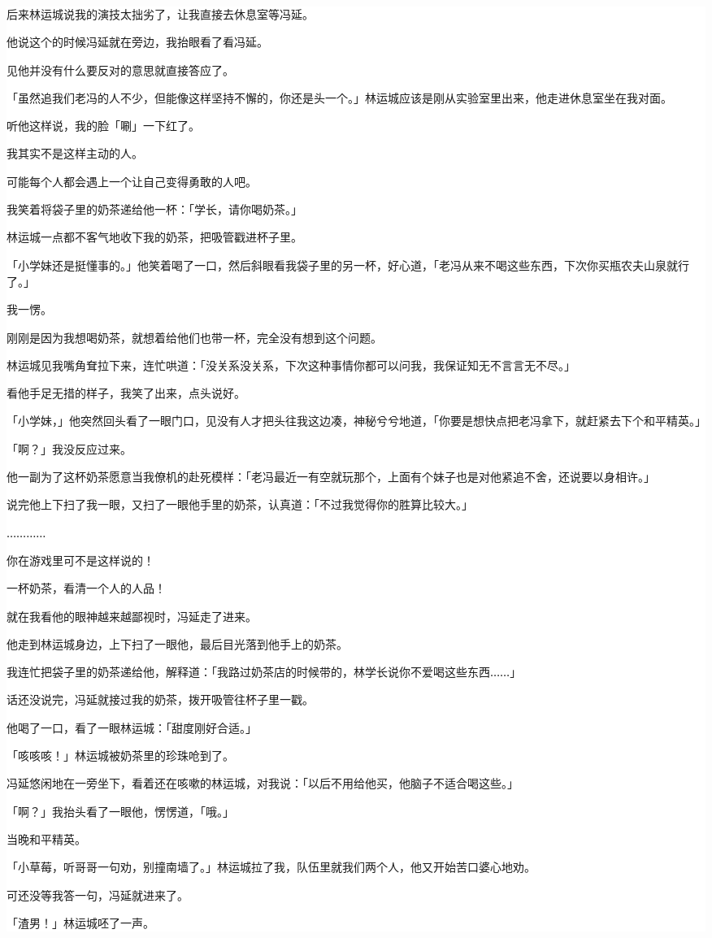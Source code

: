 后来林运城说我的演技太拙劣了，让我直接去休息室等冯延。

他说这个的时候冯延就在旁边，我抬眼看了看冯延。

见他并没有什么要反对的意思就直接答应了。

「虽然追我们老冯的人不少，但能像这样坚持不懈的，你还是头一个。」林运城应该是刚从实验室里出来，他走进休息室坐在我对面。

听他这样说，我的脸「唰」一下红了。

我其实不是这样主动的人。

可能每个人都会遇上一个让自己变得勇敢的人吧。

我笑着将袋子里的奶茶递给他一杯：「学长，请你喝奶茶。」

林运城一点都不客气地收下我的奶茶，把吸管戳进杯子里。

「小学妹还是挺懂事的。」他笑着喝了一口，然后斜眼看我袋子里的另一杯，好心道，「老冯从来不喝这些东西，下次你买瓶农夫山泉就行了。」

我一愣。

刚刚是因为我想喝奶茶，就想着给他们也带一杯，完全没有想到这个问题。

林运城见我嘴角耷拉下来，连忙哄道：「没关系没关系，下次这种事情你都可以问我，我保证知无不言言无不尽。」

看他手足无措的样子，我笑了出来，点头说好。

「小学妹，」他突然回头看了一眼门口，见没有人才把头往我这边凑，神秘兮兮地道，「你要是想快点把老冯拿下，就赶紧去下个和平精英。」

「啊？」我没反应过来。

他一副为了这杯奶茶愿意当我僚机的赴死模样：「老冯最近一有空就玩那个，上面有个妹子也是对他紧追不舍，还说要以身相许。」

说完他上下扫了我一眼，又扫了一眼他手里的奶茶，认真道：「不过我觉得你的胜算比较大。」

…………

你在游戏里可不是这样说的！

一杯奶茶，看清一个人的人品！

就在我看他的眼神越来越鄙视时，冯延走了进来。

他走到林运城身边，上下扫了一眼他，最后目光落到他手上的奶茶。

我连忙把袋子里的奶茶递给他，解释道：「我路过奶茶店的时候带的，林学长说你不爱喝这些东西……」

话还没说完，冯延就接过我的奶茶，拨开吸管往杯子里一戳。

他喝了一口，看了一眼林运城：「甜度刚好合适。」

「咳咳咳！」林运城被奶茶里的珍珠呛到了。

冯延悠闲地在一旁坐下，看着还在咳嗽的林运城，对我说：「以后不用给他买，他脑子不适合喝这些。」

「啊？」我抬头看了一眼他，愣愣道，「哦。」

当晚和平精英。

「小草莓，听哥哥一句劝，别撞南墙了。」林运城拉了我，队伍里就我们两个人，他又开始苦口婆心地劝。

可还没等我答一句，冯延就进来了。

「渣男！」林运城呸了一声。
